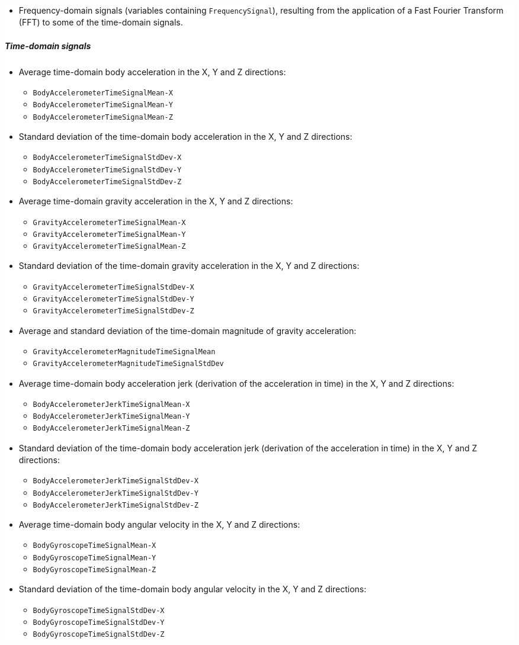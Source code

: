 - Frequency-domain signals (variables containing `FrequencySignal`), resulting from the application of a Fast Fourier Transform (FFT) to some of the time-domain signals.

##### Time-domain signals

- Average time-domain body acceleration in the X, Y and Z directions:

	- `BodyAccelerometerTimeSignalMean-X`
	- `BodyAccelerometerTimeSignalMean-Y`
	- `BodyAccelerometerTimeSignalMean-Z`

- Standard deviation of the time-domain body acceleration in the X, Y and Z directions:

	- `BodyAccelerometerTimeSignalStdDev-X`
	- `BodyAccelerometerTimeSignalStdDev-Y`
	- `BodyAccelerometerTimeSignalStdDev-Z`

- Average time-domain gravity acceleration in the X, Y and Z directions:

	- `GravityAccelerometerTimeSignalMean-X`
	- `GravityAccelerometerTimeSignalMean-Y`
	- `GravityAccelerometerTimeSignalMean-Z`

- Standard deviation of the time-domain gravity acceleration in the X, Y and Z directions:

	- `GravityAccelerometerTimeSignalStdDev-X`
	- `GravityAccelerometerTimeSignalStdDev-Y`
	- `GravityAccelerometerTimeSignalStdDev-Z`


- Average and standard deviation of the time-domain magnitude of gravity acceleration:

	- `GravityAccelerometerMagnitudeTimeSignalMean`
	- `GravityAccelerometerMagnitudeTimeSignalStdDev`


- Average time-domain body acceleration jerk (derivation of the acceleration in time) in the X, Y and Z directions:

	- `BodyAccelerometerJerkTimeSignalMean-X`
	- `BodyAccelerometerJerkTimeSignalMean-Y`
	- `BodyAccelerometerJerkTimeSignalMean-Z`

- Standard deviation of the time-domain body acceleration jerk (derivation of the acceleration in time) in the X, Y and Z directions:

	- `BodyAccelerometerJerkTimeSignalStdDev-X`
	- `BodyAccelerometerJerkTimeSignalStdDev-Y`
	- `BodyAccelerometerJerkTimeSignalStdDev-Z`

- Average time-domain body angular velocity in the X, Y and Z directions:

	- `BodyGyroscopeTimeSignalMean-X`
	- `BodyGyroscopeTimeSignalMean-Y`
	- `BodyGyroscopeTimeSignalMean-Z`

- Standard deviation of the time-domain body angular velocity in the X, Y and Z directions:

	- `BodyGyroscopeTimeSignalStdDev-X`
	- `BodyGyroscopeTimeSignalStdDev-Y`
	- `BodyGyroscopeTimeSignalStdDev-Z`
